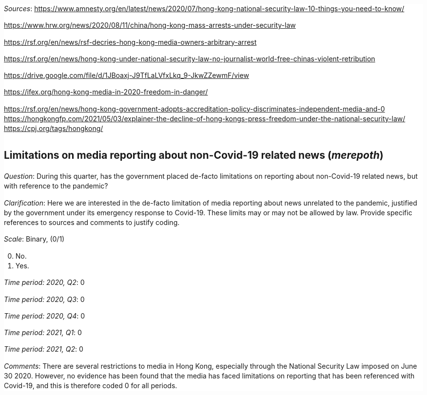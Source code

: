 *Sources*:
 https://www.amnesty.org/en/latest/news/2020/07/hong-kong-national-security-law-10-things-you-need-to-know/

https://www.hrw.org/news/2020/08/11/china/hong-kong-mass-arrests-under-security-law

https://rsf.org/en/news/rsf-decries-hong-kong-media-owners-arbitrary-arrest

https://rsf.org/en/news/hong-kong-under-national-security-law-no-journalist-world-free-chinas-violent-retribution

https://drive.google.com/file/d/1JBoaxj-J9TfLaLVfxLkq_9-JkwZZewmF/view

https://ifex.org/hong-kong-media-in-2020-freedom-in-danger/

https://rsf.org/en/news/hong-kong-government-adopts-accreditation-policy-discriminates-independent-media-and-0
https://hongkongfp.com/2021/05/03/explainer-the-decline-of-hong-kongs-press-freedom-under-the-national-security-law/
https://cpj.org/tags/hongkong/





## Limitations on media reporting about non-Covid-19 related news (*merepoth*) 

*Question*: During this quarter,  has the government placed de-facto limitations on reporting about non-Covid-19 related news, but with reference to the pandemic?

 

*Clarification*: Here we are interested in the de-facto limitation of media reporting about news unrelated to the pandemic, justified by the government under its emergency response to Covid-19. These limits may or may not be allowed by law. Provide specific references to sources and comments to justify coding. 

 

*Scale*: Binary, (0/1) 

 0. No. 
 1. Yes.

 
*Time period: 2020, Q2*: 0

 
*Time period: 2020, Q3*: 0

 
*Time period: 2020, Q4*: 0

 
*Time period: 2021, Q1*: 0

 
*Time period: 2021, Q2*: 0

 

*Comments*:
 There are several restrictions to media in Hong Kong, especially through the National Security Law imposed on June 30 2020. However, no evidence has been found that the media has faced limitations on reporting that has been referenced with Covid-19, and this is therefore coded 0 for all periods. 
